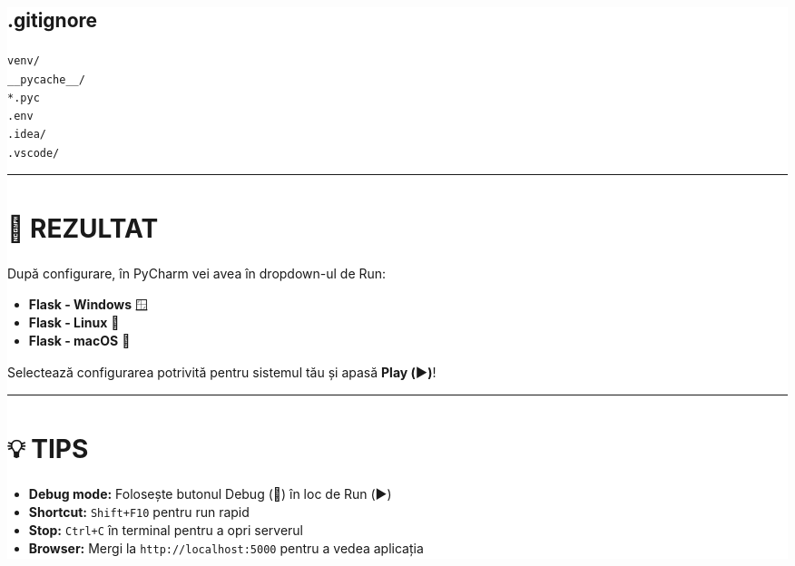 ## .gitignore
```
venv/
__pycache__/
*.pyc
.env
.idea/
.vscode/
```

---

# 🎯 REZULTAT

După configurare, în PyCharm vei avea în dropdown-ul de Run:
- **Flask - Windows** 🪟
- **Flask - Linux** 🐧  
- **Flask - macOS** 🍎

Selectează configurarea potrivită pentru sistemul tău și apasă **Play (▶️)**!

---

# 💡 TIPS

- **Debug mode:** Folosește butonul Debug (🐛) în loc de Run (▶️)
- **Shortcut:** `Shift+F10` pentru run rapid
- **Stop:** `Ctrl+C` în terminal pentru a opri serverul
- **Browser:** Mergi la `http://localhost:5000` pentru a vedea aplicația